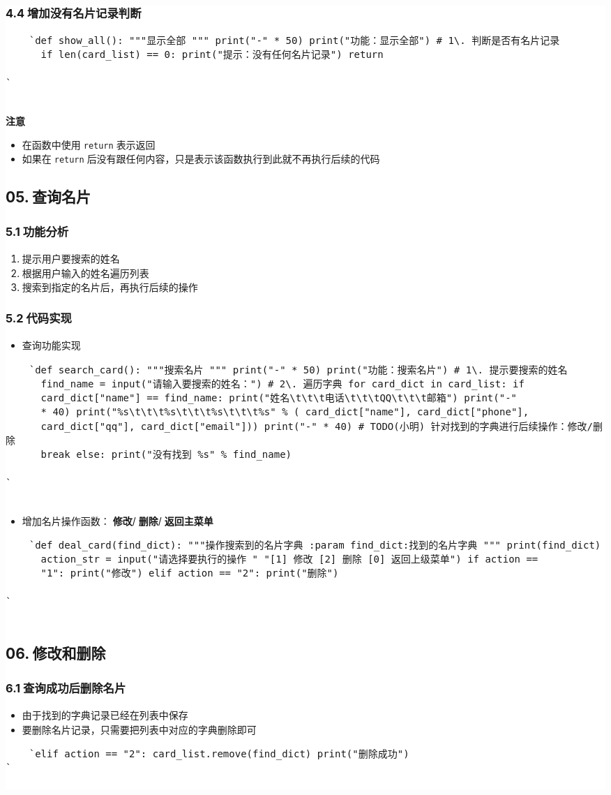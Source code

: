 ### 4.4 增加没有名片记录判断

<pre>    `def show_all(): """显示全部 """ print("-" * 50) print("功能：显示全部") # 1\. 判断是否有名片记录
      if len(card_list) == 0: print("提示：没有任何名片记录") return

` 
  </pre>

**注意**

*   在函数中使用 `return` 表示返回
*   如果在 `return` 后没有跟任何内容，只是表示该函数执行到此就不再执行后续的代码

## 05\. 查询名片

### 5.1 功能分析

1.  提示用户要搜索的姓名
2.  根据用户输入的姓名遍历列表
3.  搜索到指定的名片后，再执行后续的操作

### 5.2 代码实现

*   查询功能实现

<pre>    `def search_card(): """搜索名片 """ print("-" * 50) print("功能：搜索名片") # 1\. 提示要搜索的姓名
      find_name = input("请输入要搜索的姓名：") # 2\. 遍历字典 for card_dict in card_list: if
      card_dict["name"] == find_name: print("姓名\t\t\t电话\t\t\tQQ\t\t\t邮箱") print("-"
      * 40) print("%s\t\t\t%s\t\t\t%s\t\t\t%s" % ( card_dict["name"], card_dict["phone"],
      card_dict["qq"], card_dict["email"])) print("-" * 40) # TODO(小明) 针对找到的字典进行后续操作：修改/删除
      break else: print("没有找到 %s" % find_name)

` 
  </pre>

*   增加名片操作函数： **修改**/ **删除**/ **返回主菜单**

<pre>    `def deal_card(find_dict): """操作搜索到的名片字典 :param find_dict:找到的名片字典 """ print(find_dict)
      action_str = input("请选择要执行的操作 " "[1] 修改 [2] 删除 [0] 返回上级菜单") if action ==
      "1": print("修改") elif action == "2": print("删除")

` 
  </pre>

## 06\. 修改和删除

### 6.1 查询成功后删除名片

*   由于找到的字典记录已经在列表中保存
*   要删除名片记录，只需要把列表中对应的字典删除即可

<pre>    `elif action == "2": card_list.remove(find_dict) print("删除成功")
` 
  </pre>
